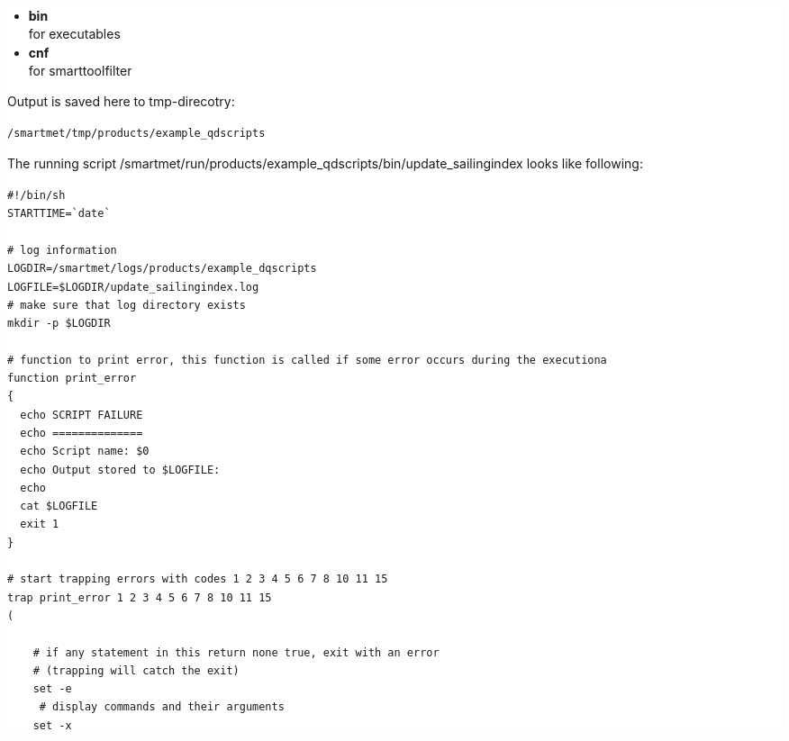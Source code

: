 * **bin**  
    for executables
* **cnf**  
    for smarttoolfilter

Output is saved here to tmp-direcotry:

    /smartmet/tmp/products/example_qdscripts

The running script /smartmet/run/products/example_qdscripts/bin/update_sailingindex looks like following:

    #!/bin/sh
    STARTTIME=`date`
 
    # log information
    LOGDIR=/smartmet/logs/products/example_dqscripts
    LOGFILE=$LOGDIR/update_sailingindex.log
    # make sure that log directory exists
    mkdir -p $LOGDIR
 
    # function to print error, this function is called if some error occurs during the executiona
    function print_error
    {
      echo SCRIPT FAILURE
      echo ==============
      echo Script name: $0
      echo Output stored to $LOGFILE:
      echo
      cat $LOGFILE
      exit 1
    }
     
    # start trapping errors with codes 1 2 3 4 5 6 7 8 10 11 15
    trap print_error 1 2 3 4 5 6 7 8 10 11 15
    (
     
        # if any statement in this return none true, exit with an error
        # (trapping will catch the exit)
        set -e
         # display commands and their arguments
        set -x
 